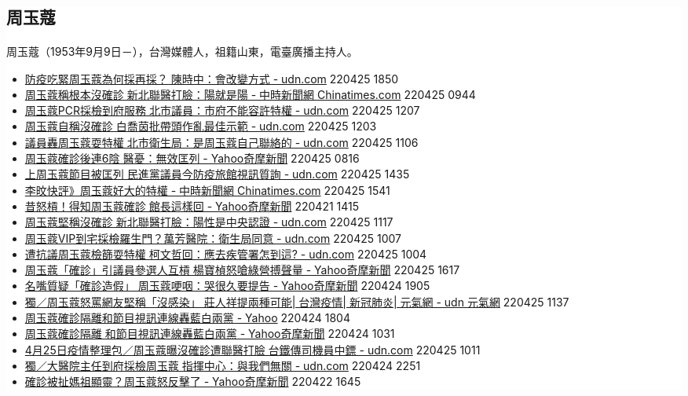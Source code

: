 ## 周玉蔻

周玉蔻（1953年9月9日－），台灣媒體人，祖籍山東，電臺廣播主持人。
- [防疫吃緊周玉蔻為何採再採？ 陳時中：會改變方式 - udn.com](https://udn.com/news/story/6656/6265971 "防疫吃緊周玉蔻為何採再採？ 陳時中：會改變方式 - udn.com") 220425 1850
- [周玉蔻稱根本沒確診 新北聯醫打臉：陽就是陽 - 中時新聞網 Chinatimes.com](https://www.chinatimes.com/realtimenews/20220425001245-260405 "周玉蔻稱根本沒確診 新北聯醫打臉：陽就是陽 - 中時新聞網 Chinatimes.com") 220425 0944
- [周玉蔻PCR採檢到府服務 北巿議員：市府不能容許特權 - udn.com](https://udn.com/news/story/6656/6264843?from=udn-catelistnews_ch2 "周玉蔻PCR採檢到府服務 北巿議員：市府不能容許特權 - udn.com") 220425 1207
- [周玉蔻自稱沒確診 白喬茵批帶頭作亂最佳示範 - udn.com](https://udn.com/news/story/6656/6264817?from=udn-ch1_breaknews-1-cate1-news "周玉蔻自稱沒確診 白喬茵批帶頭作亂最佳示範 - udn.com") 220425 1203
- [議員轟周玉蔻耍特權 北市衛生局：是周玉蔻自己聯絡的 - udn.com](https://udn.com/news/story/120940/6264590?from=udn-catelistnews_ch2 "議員轟周玉蔻耍特權 北市衛生局：是周玉蔻自己聯絡的 - udn.com") 220425 1106
- [周玉蔻確診後連6陰 醫憂：無效匡列 - Yahoo奇摩新聞](https://tw.news.yahoo.com/%E5%91%A8%E7%8E%89%E8%94%BB%E7%A2%BA%E8%A8%BA%E5%BE%8C%E9%80%A36%E9%99%B0-%E9%86%AB%E6%86%82-%E7%84%A1%E6%95%88%E5%8C%A1%E5%88%97-000021820.html "周玉蔻確診後連6陰 醫憂：無效匡列 - Yahoo奇摩新聞") 220425 0816
- [上周玉蔻節目被匡列 民進黨議員今防疫旅館視訊質詢 - udn.com](https://udn.com/news/story/6656/6265321 "上周玉蔻節目被匡列 民進黨議員今防疫旅館視訊質詢 - udn.com") 220425 1435
- [李旼快評》周玉蔻好大的特權 - 中時新聞網 Chinatimes.com](https://www.chinatimes.com/opinion/20220425003248-262103 "李旼快評》周玉蔻好大的特權 - 中時新聞網 Chinatimes.com") 220425 1541
- [昔怒槓！得知周玉蔻確診 館長這樣回 - Yahoo奇摩新聞](https://tw.news.yahoo.com/%E6%98%94%E6%80%92%E6%A7%93-%E5%BE%97%E7%9F%A5%E5%91%A8%E7%8E%89%E8%94%BB%E7%A2%BA%E8%A8%BA-%E9%A4%A8%E9%95%B7%E9%80%99%E6%A8%A3%E5%9B%9E-061509205.html "昔怒槓！得知周玉蔻確診 館長這樣回 - Yahoo奇摩新聞") 220421 1415
- [周玉蔻堅稱沒確診 新北聯醫打臉：陽性是中央認證 - udn.com](https://udn.com/news/story/120940/6264639?from=udn-ch1_breaknews-1-0-news "周玉蔻堅稱沒確診 新北聯醫打臉：陽性是中央認證 - udn.com") 220425 1117
- [周玉蔻VIP到宅採檢羅生門？萬芳醫院：衛生局同意 - udn.com](https://udn.com/news/story/6656/6264418?from=udn-relatednews_ch2 "周玉蔻VIP到宅採檢羅生門？萬芳醫院：衛生局同意 - udn.com") 220425 1007
- [遭抗議周玉蔻檢篩耍特權 柯文哲回：應去疾管署怎到這? - udn.com](https://udn.com/news/story/6656/6264415?from=udn-ch1_breaknews-1-cate1-news "遭抗議周玉蔻檢篩耍特權 柯文哲回：應去疾管署怎到這? - udn.com") 220425 1004
- [周玉蔻「確診」引議員參選人互槓 楊寶楨怒嗆綠營搏聲量 - Yahoo奇摩新聞](https://tw.news.yahoo.com/%E5%91%A8%E7%8E%89%E8%94%BB-%E7%A2%BA%E8%A8%BA-%E5%BC%95%E8%AD%B0%E5%93%A1%E5%8F%83%E9%81%B8%E4%BA%BA%E4%BA%92%E6%A7%93-%E6%A5%8A%E5%AF%B6%E6%A5%A8%E6%80%92%E5%97%86%E7%B6%A0%E7%87%9F%E6%90%8F%E8%81%B2%E9%87%8F-081758126.html "周玉蔻「確診」引議員參選人互槓 楊寶楨怒嗆綠營搏聲量 - Yahoo奇摩新聞") 220425 1617
- [名嘴質疑「確診造假」 周玉蔻哽咽：哭很久要提告 - Yahoo奇摩新聞](https://tw.news.yahoo.com/%E5%90%8D%E5%98%B4%E8%B3%AA%E7%96%91-%E7%A2%BA%E8%A8%BA%E9%80%A0%E5%81%87-%E5%91%A8%E7%8E%89%E8%94%BB%E5%93%BD%E5%92%BD-%E5%93%AD%E5%BE%88%E4%B9%85%E8%A6%81%E6%8F%90%E5%91%8A-110518522.html "名嘴質疑「確診造假」 周玉蔻哽咽：哭很久要提告 - Yahoo奇摩新聞") 220424 1905
- [獨／周玉蔻怒罵網友堅稱「沒感染」 莊人祥提兩種可能| 台灣疫情| 新冠肺炎| 元氣網 - udn 元氣網](https://health.udn.com/health/story/120950/6264722?from=udn_indexrecommend_ch1005 "獨／周玉蔻怒罵網友堅稱「沒感染」 莊人祥提兩種可能| 台灣疫情| 新冠肺炎| 元氣網 - udn 元氣網") 220425 1137
- [周玉蔻確診隔離和節目視訊連線轟藍白兩黨 - Yahoo](https://tw.tv.yahoo.com/%E5%91%A8%E7%8E%89%E8%94%BB%E7%A2%BA%E8%A8%BA%E9%9A%94%E9%9B%A2-%E5%92%8C%E7%AF%80%E7%9B%AE%E8%A6%96%E8%A8%8A%E9%80%A3%E7%B7%9A%E8%BD%9F%E8%97%8D%E7%99%BD%E5%85%A9%E9%BB%A8-103004504.html "周玉蔻確診隔離和節目視訊連線轟藍白兩黨 - Yahoo") 220424 1804
- [周玉蔻確診隔離 和節目視訊連線轟藍白兩黨 - Yahoo奇摩新聞](https://tw.news.yahoo.com/%E5%91%A8%E7%8E%89%E8%94%BB%E7%A2%BA%E8%A8%BA%E9%9A%94%E9%9B%A2-%E5%92%8C%E7%AF%80%E7%9B%AE%E8%A6%96%E8%A8%8A%E9%80%A3%E7%B7%9A%E8%BD%9F%E8%97%8D%E7%99%BD%E5%85%A9%E9%BB%A8-103004504.html "周玉蔻確診隔離 和節目視訊連線轟藍白兩黨 - Yahoo奇摩新聞") 220424 1031
- [4月25日疫情整理包／周玉蔻曝沒確診遭聯醫打臉 台鐵傳司機員中鏢 - udn.com](https://udn.com/news/amp/story/120940/6264333 "4月25日疫情整理包／周玉蔻曝沒確診遭聯醫打臉 台鐵傳司機員中鏢 - udn.com") 220425 1011
- [獨／大醫院主任到府採檢周玉蔻 指揮中心：與我們無關 - udn.com](https://udn.com/news/story/6656/6263911?from=udn-catebreaknews_ch2 "獨／大醫院主任到府採檢周玉蔻 指揮中心：與我們無關 - udn.com") 220424 2251
- [確診被扯媽祖顯靈？周玉蔻怒反擊了 - Yahoo奇摩新聞](https://tw.news.yahoo.com/%E7%A2%BA%E8%A8%BA%E8%A2%AB%E6%89%AF%E5%AA%BD%E7%A5%96%E9%A1%AF%E9%9D%88-%E5%91%A8%E7%8E%89%E8%94%BB%E6%80%92%E5%8F%8D%E6%93%8A%E4%BA%86-084507448.html "確診被扯媽祖顯靈？周玉蔻怒反擊了 - Yahoo奇摩新聞") 220422 1645
